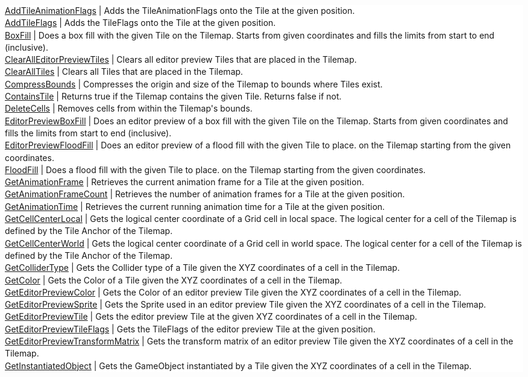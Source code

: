 [AddTileAnimationFlags](https://docs.unity3d.com/6000.0/Documentation/ScriptReference/Tilemaps.Tilemap.AddTileAnimationFlags.html) | Adds the TileAnimationFlags onto the Tile at the given position.  
[AddTileFlags](https://docs.unity3d.com/6000.0/Documentation/ScriptReference/Tilemaps.Tilemap.AddTileFlags.html) | Adds the TileFlags onto the Tile at the given position.  
[BoxFill](https://docs.unity3d.com/6000.0/Documentation/ScriptReference/Tilemaps.Tilemap.BoxFill.html) | Does a box fill with the given Tile on the Tilemap. Starts from given coordinates and fills the limits from start to end (inclusive).  
[ClearAllEditorPreviewTiles](https://docs.unity3d.com/6000.0/Documentation/ScriptReference/Tilemaps.Tilemap.ClearAllEditorPreviewTiles.html) | Clears all editor preview Tiles that are placed in the Tilemap.  
[ClearAllTiles](https://docs.unity3d.com/6000.0/Documentation/ScriptReference/Tilemaps.Tilemap.ClearAllTiles.html) | Clears all Tiles that are placed in the Tilemap.  
[CompressBounds](https://docs.unity3d.com/6000.0/Documentation/ScriptReference/Tilemaps.Tilemap.CompressBounds.html) | Compresses the origin and size of the Tilemap to bounds where Tiles exist.  
[ContainsTile](https://docs.unity3d.com/6000.0/Documentation/ScriptReference/Tilemaps.Tilemap.ContainsTile.html) | Returns true if the Tilemap contains the given Tile. Returns false if not.  
[DeleteCells](https://docs.unity3d.com/6000.0/Documentation/ScriptReference/Tilemaps.Tilemap.DeleteCells.html) | Removes cells from within the Tilemap's bounds.  
[EditorPreviewBoxFill](https://docs.unity3d.com/6000.0/Documentation/ScriptReference/Tilemaps.Tilemap.EditorPreviewBoxFill.html) | Does an editor preview of a box fill with the given Tile on the Tilemap. Starts from given coordinates and fills the limits from start to end (inclusive).  
[EditorPreviewFloodFill](https://docs.unity3d.com/6000.0/Documentation/ScriptReference/Tilemaps.Tilemap.EditorPreviewFloodFill.html) | Does an editor preview of a flood fill with the given Tile to place. on the Tilemap starting from the given coordinates.  
[FloodFill](https://docs.unity3d.com/6000.0/Documentation/ScriptReference/Tilemaps.Tilemap.FloodFill.html) | Does a flood fill with the given Tile to place. on the Tilemap starting from the given coordinates.  
[GetAnimationFrame](https://docs.unity3d.com/6000.0/Documentation/ScriptReference/Tilemaps.Tilemap.GetAnimationFrame.html) | Retrieves the current animation frame for a Tile at the given position.  
[GetAnimationFrameCount](https://docs.unity3d.com/6000.0/Documentation/ScriptReference/Tilemaps.Tilemap.GetAnimationFrameCount.html) | Retrieves the number of animation frames for a Tile at the given position.  
[GetAnimationTime](https://docs.unity3d.com/6000.0/Documentation/ScriptReference/Tilemaps.Tilemap.GetAnimationTime.html) | Retrieves the current running animation time for a Tile at the given position.  
[GetCellCenterLocal](https://docs.unity3d.com/6000.0/Documentation/ScriptReference/Tilemaps.Tilemap.GetCellCenterLocal.html) | Gets the logical center coordinate of a Grid cell in local space. The logical center for a cell of the Tilemap is defined by the Tile Anchor of the Tilemap.  
[GetCellCenterWorld](https://docs.unity3d.com/6000.0/Documentation/ScriptReference/Tilemaps.Tilemap.GetCellCenterWorld.html) | Gets the logical center coordinate of a Grid cell in world space. The logical center for a cell of the Tilemap is defined by the Tile Anchor of the Tilemap.  
[GetColliderType](https://docs.unity3d.com/6000.0/Documentation/ScriptReference/Tilemaps.Tilemap.GetColliderType.html) | Gets the Collider type of a Tile given the XYZ coordinates of a cell in the Tilemap.  
[GetColor](https://docs.unity3d.com/6000.0/Documentation/ScriptReference/Tilemaps.Tilemap.GetColor.html) | Gets the Color of a Tile given the XYZ coordinates of a cell in the Tilemap.  
[GetEditorPreviewColor](https://docs.unity3d.com/6000.0/Documentation/ScriptReference/Tilemaps.Tilemap.GetEditorPreviewColor.html) | Gets the Color of an editor preview Tile given the XYZ coordinates of a cell in the Tilemap.  
[GetEditorPreviewSprite](https://docs.unity3d.com/6000.0/Documentation/ScriptReference/Tilemaps.Tilemap.GetEditorPreviewSprite.html) | Gets the Sprite used in an editor preview Tile given the XYZ coordinates of a cell in the Tilemap.  
[GetEditorPreviewTile](https://docs.unity3d.com/6000.0/Documentation/ScriptReference/Tilemaps.Tilemap.GetEditorPreviewTile.html) | Gets the editor preview Tile at the given XYZ coordinates of a cell in the Tilemap.  
[GetEditorPreviewTileFlags](https://docs.unity3d.com/6000.0/Documentation/ScriptReference/Tilemaps.Tilemap.GetEditorPreviewTileFlags.html) | Gets the TileFlags of the editor preview Tile at the given position.  
[GetEditorPreviewTransformMatrix](https://docs.unity3d.com/6000.0/Documentation/ScriptReference/Tilemaps.Tilemap.GetEditorPreviewTransformMatrix.html) | Gets the transform matrix of an editor preview Tile given the XYZ coordinates of a cell in the Tilemap.  
[GetInstantiatedObject](https://docs.unity3d.com/6000.0/Documentation/ScriptReference/Tilemaps.Tilemap.GetInstantiatedObject.html) | Gets the GameObject instantiated by a Tile given the XYZ coordinates of a cell in the Tilemap.  